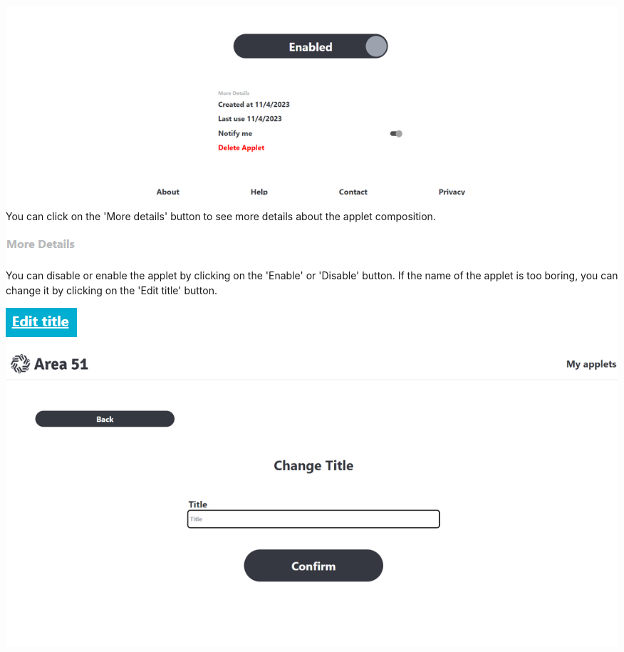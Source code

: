 
![img_11.png](../images/webComponents/img_11.png)

You can click on the 'More details' button to see more details about the applet composition.

![img_14.png](../images/webComponents/img_14.png)

You can disable or enable the applet by clicking on the 'Enable' or 'Disable' button.
If the name of the applet is too boring, you can change it by clicking on the 'Edit title' button.

![img_15.png](../images/webComponents/img_15.png)

![img_16.png](../images/webComponents/img_16.png)
